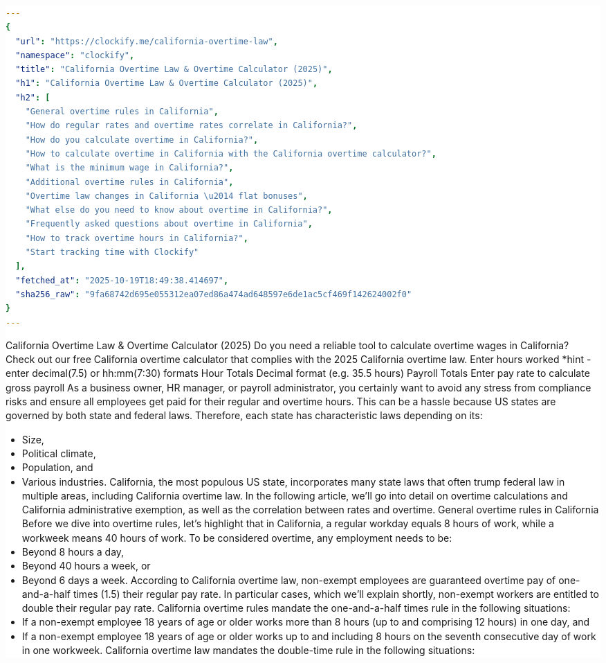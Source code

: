 ```yaml
---
{
  "url": "https://clockify.me/california-overtime-law",
  "namespace": "clockify",
  "title": "California Overtime Law & Overtime Calculator (2025)",
  "h1": "California Overtime Law & Overtime Calculator (2025)",
  "h2": [
    "General overtime rules in California",
    "How do regular rates and overtime rates correlate in California?",
    "How do you calculate overtime in California?",
    "How to calculate overtime in California with the California overtime calculator?",
    "What is the minimum wage in California?",
    "Additional overtime rules in California",
    "Overtime law changes in California \u2014 flat bonuses",
    "What else do you need to know about overtime in California?",
    "Frequently asked questions about overtime in California",
    "How to track overtime hours in California?",
    "Start tracking time with Clockify"
  ],
  "fetched_at": "2025-10-19T18:49:38.414697",
  "sha256_raw": "9fa68742d695e055312ea07ed86a474ad648597e6de1ac5cf469f142624002f0"
}
---
```


California Overtime Law & Overtime Calculator (2025)
Do you need a reliable tool to calculate overtime wages in California?
Check out our free California overtime calculator that complies with the 2025 California overtime law.
Enter hours worked
*hint - enter decimal(7.5) or hh:mm(7:30) formats
Hour Totals
Decimal format (e.g. 35.5 hours)
Payroll Totals
Enter pay rate to calculate gross payroll
As a business owner, HR manager, or payroll administrator, you certainly want to avoid any stress from compliance risks and ensure all employees get paid for their regular and overtime hours. This can be a hassle because US states are governed by both state and federal laws.
Therefore, each state has characteristic laws depending on its:
- Size,
- Political climate,
- Population, and
- Various industries.
California, the most populous US state, incorporates many state laws that often trump federal law in multiple areas, including California overtime law.
In the following article, we’ll go into detail on overtime calculations and California administrative exemption, as well as the correlation between rates and overtime.
General overtime rules in California
Before we dive into overtime rules, let’s highlight that in California, a regular workday equals 8 hours of work, while a workweek means 40 hours of work. To be considered overtime, any employment needs to be:
- Beyond 8 hours a day,
- Beyond 40 hours a week, or
- Beyond 6 days a week.
According to California overtime law, non-exempt employees are guaranteed overtime pay of one-and-a-half times (1.5) their regular pay rate. In particular cases, which we’ll explain shortly, non-exempt workers are entitled to double their regular pay rate.
California overtime rules mandate the one-and-a-half times rule in the following situations:
- If a non-exempt employee 18 years of age or older works more than 8 hours (up to and comprising 12 hours) in one day, and
- If a non-exempt employee 18 years of age or older works up to and including 8 hours on the seventh consecutive day of work in one workweek.
California overtime law mandates the double-time rule in the following situations: